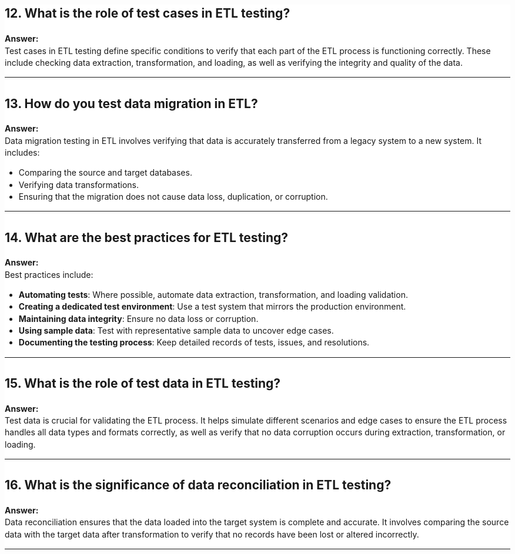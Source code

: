 
## 12. **What is the role of test cases in ETL testing?**
**Answer:**  
Test cases in ETL testing define specific conditions to verify that each part of the ETL process is functioning correctly. These include checking data extraction, transformation, and loading, as well as verifying the integrity and quality of the data.

---

## 13. **How do you test data migration in ETL?**
**Answer:**  
Data migration testing in ETL involves verifying that data is accurately transferred from a legacy system to a new system. It includes:
- Comparing the source and target databases.
- Verifying data transformations.
- Ensuring that the migration does not cause data loss, duplication, or corruption.

---

## 14. **What are the best practices for ETL testing?**
**Answer:**  
Best practices include:
- **Automating tests**: Where possible, automate data extraction, transformation, and loading validation.
- **Creating a dedicated test environment**: Use a test system that mirrors the production environment.
- **Maintaining data integrity**: Ensure no data loss or corruption.
- **Using sample data**: Test with representative sample data to uncover edge cases.
- **Documenting the testing process**: Keep detailed records of tests, issues, and resolutions.

---

## 15. **What is the role of test data in ETL testing?**
**Answer:**  
Test data is crucial for validating the ETL process. It helps simulate different scenarios and edge cases to ensure the ETL process handles all data types and formats correctly, as well as verify that no data corruption occurs during extraction, transformation, or loading.

---

## 16. **What is the significance of data reconciliation in ETL testing?**
**Answer:**  
Data reconciliation ensures that the data loaded into the target system is complete and accurate. It involves comparing the source data with the target data after transformation to verify that no records have been lost or altered incorrectly.

---
